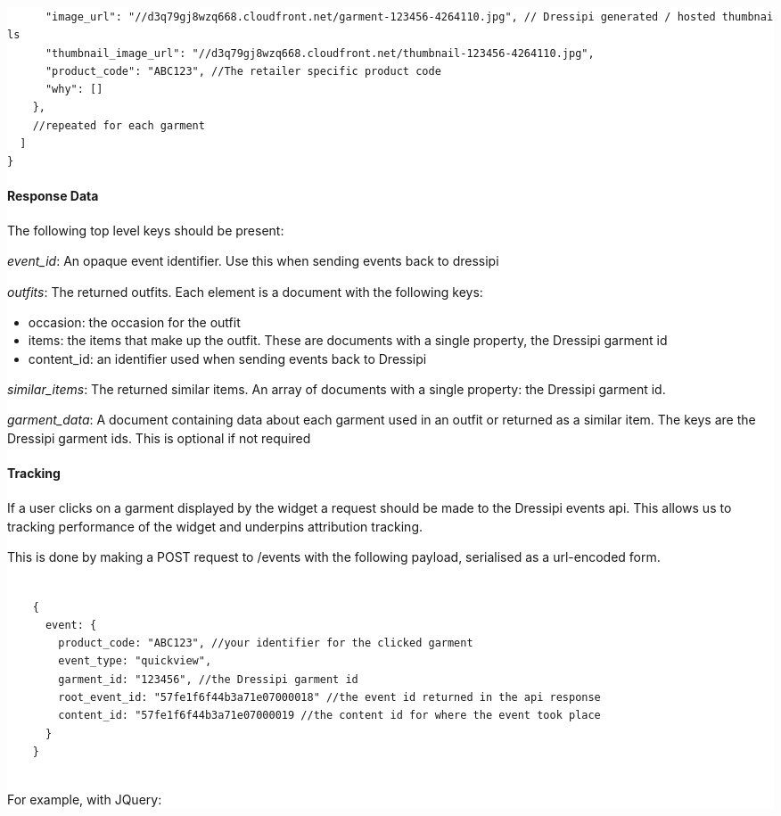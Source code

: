           "image_url": "//d3q79gj8wzq668.cloudfront.net/garment-123456-4264110.jpg", // Dressipi generated / hosted thumbnails
          "thumbnail_image_url": "//d3q79gj8wzq668.cloudfront.net/thumbnail-123456-4264110.jpg",
          "product_code": "ABC123", //The retailer specific product code
          "why": []
        },
        //repeated for each garment
      ]
    }
  </code>
</pre>

#### Response Data

The following top level keys should be present:

<em>event_id</em>: An opaque event identifier. Use this when sending events back to dressipi

<em>outfits</em>: The returned outfits. Each element is a document with the following keys:

- occasion: the occasion for the outfit
- items: the items that make up the outfit. These are documents with a single property, the Dressipi garment id
- content_id: an identifier used when sending events back to Dressipi

<em>similar_items</em>: The returned similar items. An array of documents with a single property: the Dressipi garment id.

<em>garment_data</em>: A document containing data about each garment used in an outfit or returned as a similar item. The keys are the Dressipi garment ids. This is optional if not required

<div id="Tracking">
  <h4> Tracking </h4>
</div>

If a user clicks on a garment displayed by the widget a request should be made to the Dressipi events api. This allows us to tracking performance of the widget and underpins attribution tracking.

This is done by making a POST request to /events with the following payload, serialised as a url-encoded form.

<pre class="language-javascript">
  <code class="language-javascript">
    {
      event: {
        product_code: "ABC123", //your identifier for the clicked garment
        event_type: "quickview",
        garment_id: "123456", //the Dressipi garment id
        root_event_id: "57fe1f6f44b3a71e07000018" //the event id returned in the api response
        content_id: "57fe1f6f44b3a71e07000019 //the content id for where the event took place
      }
    }
  </code>
</pre>

For example, with JQuery:
